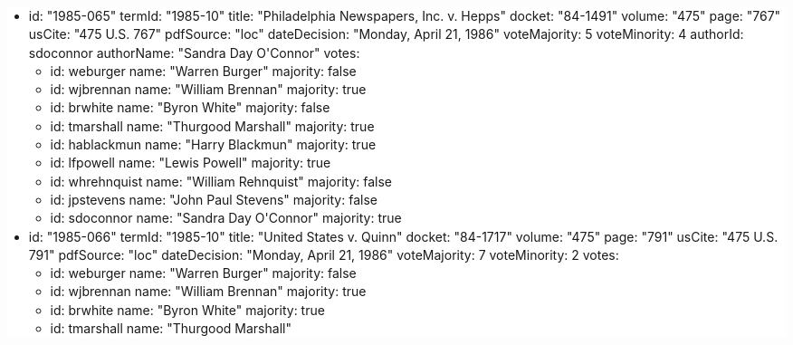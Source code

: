  - id: "1985-065"
    termId: "1985-10"
    title: "Philadelphia Newspapers, Inc. v. Hepps"
    docket: "84-1491"
    volume: "475"
    page: "767"
    usCite: "475 U.S. 767"
    pdfSource: "loc"
    dateDecision: "Monday, April 21, 1986"
    voteMajority: 5
    voteMinority: 4
    authorId: sdoconnor
    authorName: "Sandra Day O'Connor"
    votes:
      - id: weburger
        name: "Warren Burger"
        majority: false
      - id: wjbrennan
        name: "William Brennan"
        majority: true
      - id: brwhite
        name: "Byron White"
        majority: false
      - id: tmarshall
        name: "Thurgood Marshall"
        majority: true
      - id: hablackmun
        name: "Harry Blackmun"
        majority: true
      - id: lfpowell
        name: "Lewis Powell"
        majority: true
      - id: whrehnquist
        name: "William Rehnquist"
        majority: false
      - id: jpstevens
        name: "John Paul Stevens"
        majority: false
      - id: sdoconnor
        name: "Sandra Day O'Connor"
        majority: true
  - id: "1985-066"
    termId: "1985-10"
    title: "United States v. Quinn"
    docket: "84-1717"
    volume: "475"
    page: "791"
    usCite: "475 U.S. 791"
    pdfSource: "loc"
    dateDecision: "Monday, April 21, 1986"
    voteMajority: 7
    voteMinority: 2
    votes:
      - id: weburger
        name: "Warren Burger"
        majority: false
      - id: wjbrennan
        name: "William Brennan"
        majority: true
      - id: brwhite
        name: "Byron White"
        majority: true
      - id: tmarshall
        name: "Thurgood Marshall"